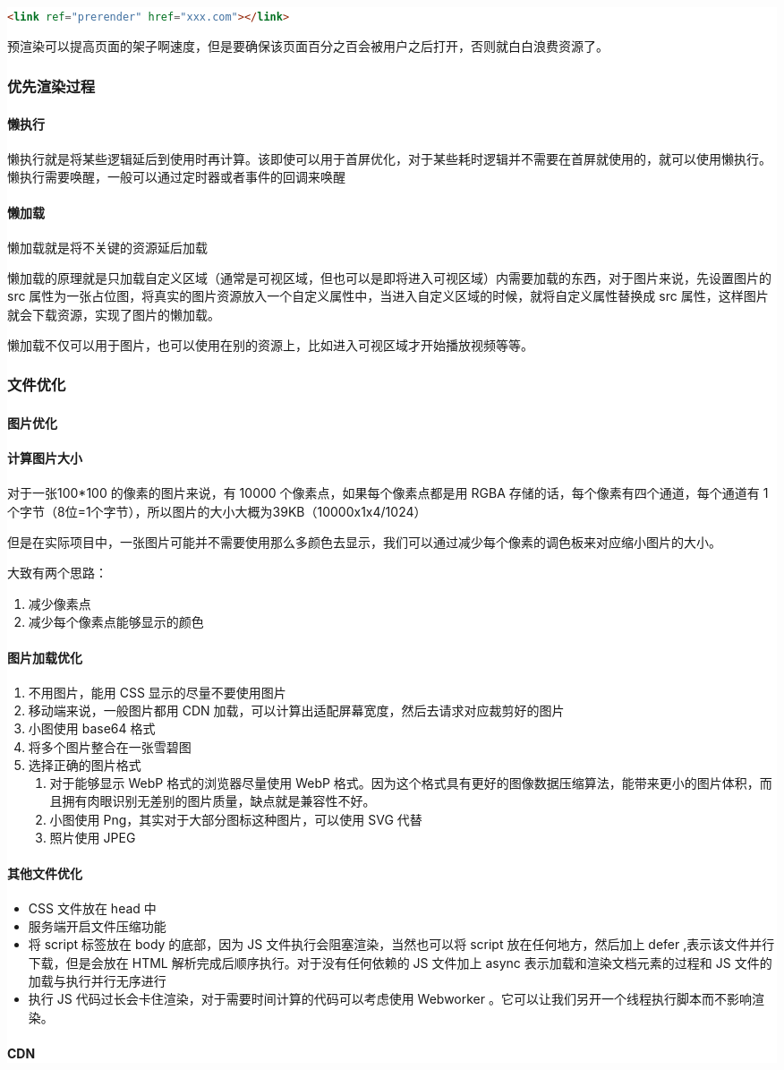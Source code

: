 ```html
<link ref="prerender" href="xxx.com"></link>
```

预渲染可以提高页面的架子啊速度，但是要确保该页面百分之百会被用户之后打开，否则就白白浪费资源了。

### 优先渲染过程

#### 懒执行

懒执行就是将某些逻辑延后到使用时再计算。该即使可以用于首屏优化，对于某些耗时逻辑并不需要在首屏就使用的，就可以使用懒执行。懒执行需要唤醒，一般可以通过定时器或者事件的回调来唤醒

#### 懒加载

懒加载就是将不关键的资源延后加载

懒加载的原理就是只加载自定义区域（通常是可视区域，但也可以是即将进入可视区域）内需要加载的东西，对于图片来说，先设置图片的 src 属性为一张占位图，将真实的图片资源放入一个自定义属性中，当进入自定义区域的时候，就将自定义属性替换成 src 属性，这样图片就会下载资源，实现了图片的懒加载。

懒加载不仅可以用于图片，也可以使用在别的资源上，比如进入可视区域才开始播放视频等等。

### 文件优化

#### 图片优化

#### 计算图片大小

对于一张100*100 的像素的图片来说，有 10000 个像素点，如果每个像素点都是用 RGBA 存储的话，每个像素有四个通道，每个通道有 1 个字节（8位=1个字节），所以图片的大小大概为39KB（10000x1x4/1024）

但是在实际项目中，一张图片可能并不需要使用那么多颜色去显示，我们可以通过减少每个像素的调色板来对应缩小图片的大小。

大致有两个思路：

1. 减少像素点
2. 减少每个像素点能够显示的颜色

#### 图片加载优化

1. 不用图片，能用 CSS 显示的尽量不要使用图片
2. 移动端来说，一般图片都用 CDN 加载，可以计算出适配屏幕宽度，然后去请求对应裁剪好的图片
3. 小图使用 base64 格式
4. 将多个图片整合在一张雪碧图
5. 选择正确的图片格式
   1. 对于能够显示 WebP 格式的浏览器尽量使用 WebP 格式。因为这个格式具有更好的图像数据压缩算法，能带来更小的图片体积，而且拥有肉眼识别无差别的图片质量，缺点就是兼容性不好。
   2. 小图使用 Png，其实对于大部分图标这种图片，可以使用 SVG 代替
   3. 照片使用 JPEG

#### 其他文件优化

- CSS 文件放在 head 中
- 服务端开启文件压缩功能
- 将 script 标签放在 body 的底部，因为 JS 文件执行会阻塞渲染，当然也可以将 script 放在任何地方，然后加上 defer ,表示该文件并行下载，但是会放在 HTML 解析完成后顺序执行。对于没有任何依赖的 JS 文件加上 async 表示加载和渲染文档元素的过程和 JS 文件的加载与执行并行无序进行
- 执行 JS 代码过长会卡住渲染，对于需要时间计算的代码可以考虑使用 Webworker 。它可以让我们另开一个线程执行脚本而不影响渲染。

#### CDN
